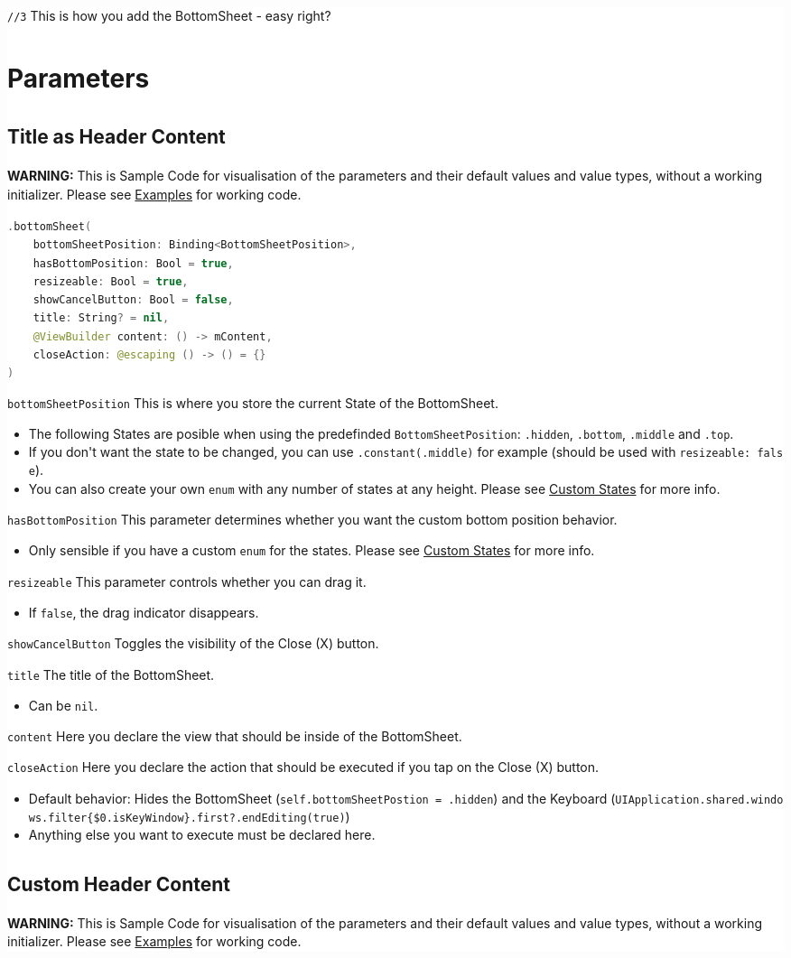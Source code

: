 `//3` This is how you add the BottomSheet - easy right?

# Parameters

## Title as Header Content

**WARNING:**
This is Sample Code for visualisation of the parameters and their default values and value types, without a working initializer. Please see [Examples](#examples) for working code.

````swift
.bottomSheet(
    bottomSheetPosition: Binding<BottomSheetPosition>,
    hasBottomPosition: Bool = true,
    resizeable: Bool = true,
    showCancelButton: Bool = false,
    title: String? = nil,
    @ViewBuilder content: () -> mContent,
    closeAction: @escaping () -> () = {}
)
````

`bottomSheetPosition` This is where you store the current State of the BottomSheet.
- The following States are posible when using the predefinded `BottomSheetPosition`: `.hidden`, `.bottom`, `.middle` and `.top`.
- If you don't want the state to be changed, you can use `.constant(.middle)` for example (should be used with `resizeable: false`).
- You can also create your own `enum` with any number of states at any height. Please see [Custom States](#custom-states) for more info.

`hasBottomPosition` This parameter determines whether you want the custom bottom position behavior.
- Only sensible if you have a custom `enum` for the states. Please see [Custom States](#custom-states) for more info.

`resizeable` This parameter controls whether you can drag it.
- If `false`, the drag indicator disappears.

`showCancelButton` Toggles the visibility of the Close (X) button.

`title` The title of the BottomSheet.
- Can be `nil`.

`content` Here you declare the view that should be inside of the BottomSheet.

`closeAction` Here you declare the action that should be executed if you tap on the Close (X) button.
- Default behavior: Hides the BottomSheet (`self.bottomSheetPostion = .hidden`) and the Keyboard (`UIApplication.shared.windows.filter{$0.isKeyWindow}.first?.endEditing(true)`)
- Anything else you want to execute must be declared here.

## Custom Header Content

**WARNING:**
This is Sample Code for visualisation of the parameters and their default values and value types, without a working initializer. Please see [Examples](#examples) for working code.
